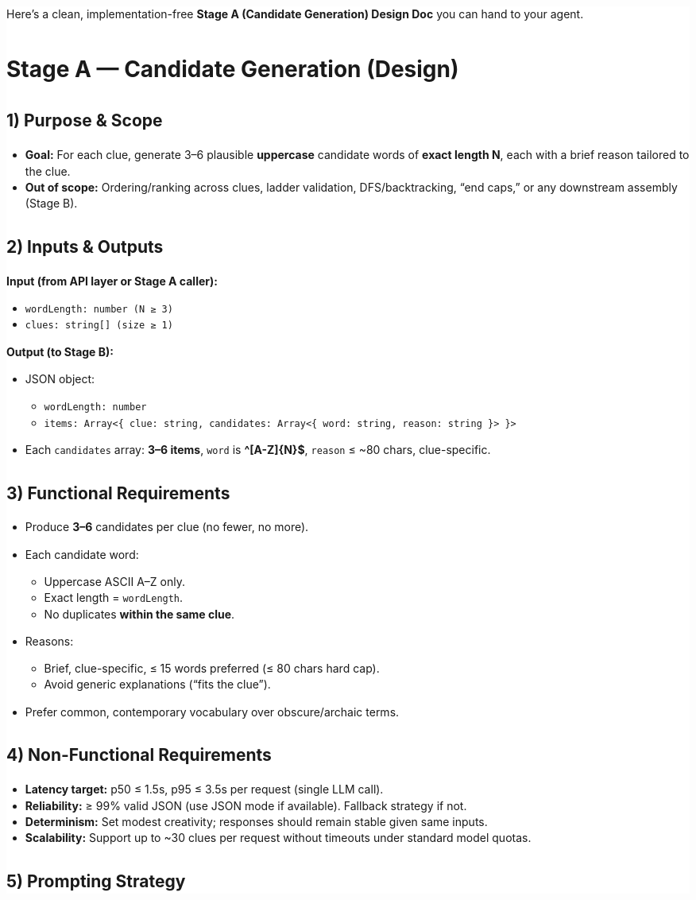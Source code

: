 Here’s a clean, implementation-free **Stage A (Candidate Generation) Design Doc** you can hand to your agent.

# Stage A — Candidate Generation (Design)

## 1) Purpose & Scope

* **Goal:** For each clue, generate 3–6 plausible **uppercase** candidate words of **exact length N**, each with a brief reason tailored to the clue.
* **Out of scope:** Ordering/ranking across clues, ladder validation, DFS/backtracking, “end caps,” or any downstream assembly (Stage B).

## 2) Inputs & Outputs

**Input (from API layer or Stage A caller):**

* `wordLength: number (N ≥ 3)`
* `clues: string[] (size ≥ 1)`

**Output (to Stage B):**

* JSON object:

  * `wordLength: number`
  * `items: Array<{ clue: string, candidates: Array<{ word: string, reason: string }> }>`
* Each `candidates` array: **3–6 items**, `word` is **^\[A-Z]{N}\$**, `reason` ≤ \~80 chars, clue-specific.

## 3) Functional Requirements

* Produce **3–6** candidates per clue (no fewer, no more).
* Each candidate word:

  * Uppercase ASCII A–Z only.
  * Exact length = `wordLength`.
  * No duplicates **within the same clue**.
* Reasons:

  * Brief, clue-specific, ≤ 15 words preferred (≤ 80 chars hard cap).
  * Avoid generic explanations (“fits the clue”).
* Prefer common, contemporary vocabulary over obscure/archaic terms.

## 4) Non-Functional Requirements

* **Latency target:** p50 ≤ 1.5s, p95 ≤ 3.5s per request (single LLM call).
* **Reliability:** ≥ 99% valid JSON (use JSON mode if available). Fallback strategy if not.
* **Determinism:** Set modest creativity; responses should remain stable given same inputs.
* **Scalability:** Support up to \~30 clues per request without timeouts under standard model quotas.

## 5) Prompting Strategy
